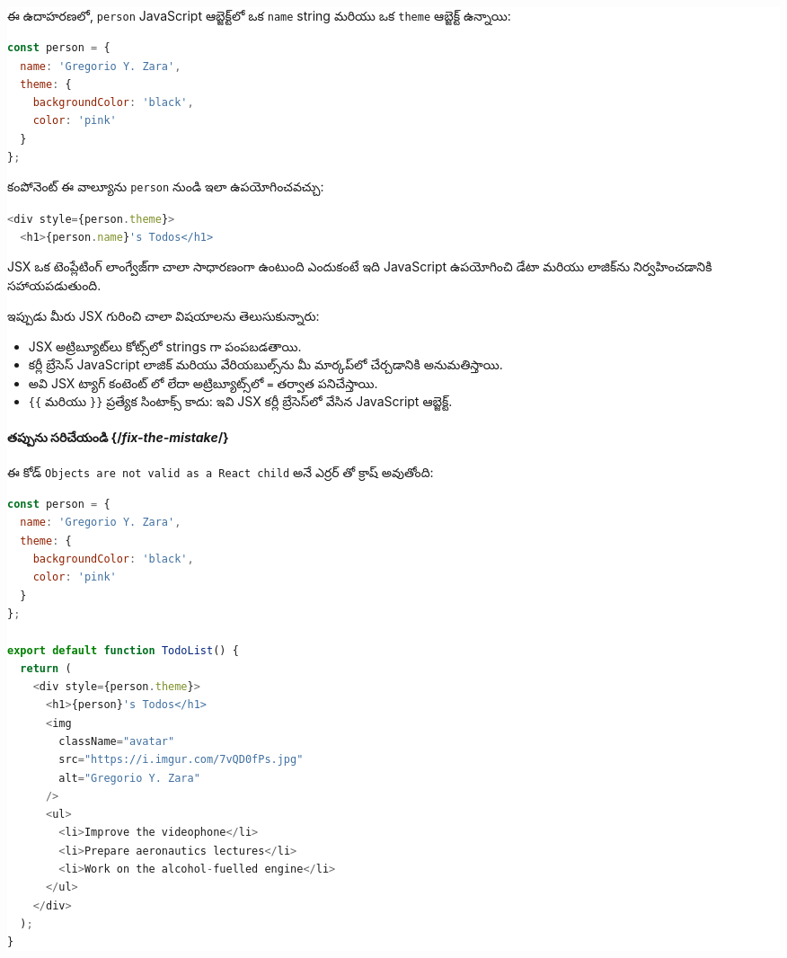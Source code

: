 ఈ ఉదాహరణలో, `person` JavaScript ఆబ్జెక్ట్‌లో ఒక `name` string మరియు ఒక `theme` ఆబ్జెక్ట్ ఉన్నాయి:

```js
const person = {
  name: 'Gregorio Y. Zara',
  theme: {
    backgroundColor: 'black',
    color: 'pink'
  }
};
```

కంపోనెంట్ ఈ వాల్యూను `person` నుండి ఇలా ఉపయోగించవచ్చు:

```js
<div style={person.theme}>
  <h1>{person.name}'s Todos</h1>
```

JSX ఒక టెంప్లేటింగ్ లాంగ్వేజ్‌గా చాలా సాధారణంగా ఉంటుంది ఎందుకంటే ఇది JavaScript ఉపయోగించి డేటా మరియు లాజిక్‌ను నిర్వహించడానికి సహాయపడుతుంది.

<Recap>

ఇప్పుడు మీరు JSX గురించి చాలా విషయాలను తెలుసుకున్నారు:

* JSX అట్రిబ్యూట్‌లు కోట్స్‌లో strings గా పంపబడతాయి.
* కర్లీ బ్రేసెస్ JavaScript లాజిక్ మరియు వేరియబుల్స్‌ను మీ మార్కప్‌లో చేర్చడానికి అనుమతిస్తాయి.
* అవి JSX ట్యాగ్ కంటెంట్ లో లేదా అట్రిబ్యూట్స్‌లో `=` తర్వాత పనిచేస్తాయి.
* `{{` మరియు `}}` ప్రత్యేక సింటాక్స్ కాదు: ఇవి JSX కర్లీ బ్రేసెస్‌లో వేసిన JavaScript ఆబ్జెక్ట్.

</Recap>

<Challenges>

#### తప్పును సరిచేయండి {/*fix-the-mistake*/}

ఈ కోడ్ `Objects are not valid as a React child` అనే ఎర్రర్ తో క్రాష్ అవుతోంది:

<Sandpack>

```js
const person = {
  name: 'Gregorio Y. Zara',
  theme: {
    backgroundColor: 'black',
    color: 'pink'
  }
};

export default function TodoList() {
  return (
    <div style={person.theme}>
      <h1>{person}'s Todos</h1>
      <img
        className="avatar"
        src="https://i.imgur.com/7vQD0fPs.jpg"
        alt="Gregorio Y. Zara"
      />
      <ul>
        <li>Improve the videophone</li>
        <li>Prepare aeronautics lectures</li>
        <li>Work on the alcohol-fuelled engine</li>
      </ul>
    </div>
  );
}
```
